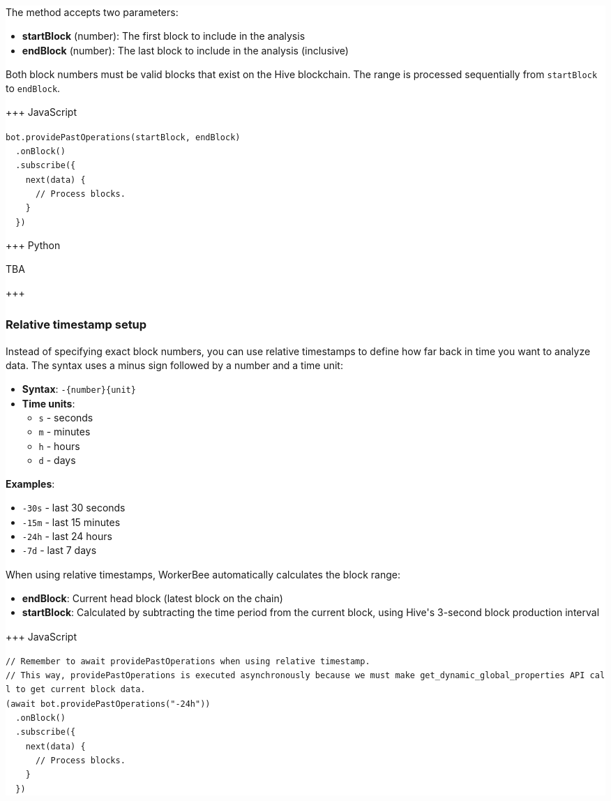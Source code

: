 The method accepts two parameters:

- **startBlock** (number): The first block to include in the analysis
- **endBlock** (number): The last block to include in the analysis (inclusive)

Both block numbers must be valid blocks that exist on the Hive blockchain. The range is processed sequentially from `startBlock` to `endBlock`.

+++ JavaScript

```typescript:highlight=1
bot.providePastOperations(startBlock, endBlock)
  .onBlock()
  .subscribe({
    next(data) {
      // Process blocks.
    }
  })
```

+++ Python

TBA

+++

### Relative timestamp setup

Instead of specifying exact block numbers, you can use relative timestamps to define how far back in time you want to analyze data. The syntax uses a minus sign followed by a number and a time unit:

- **Syntax**: `-{number}{unit}`
- **Time units**:
  - `s` - seconds
  - `m` - minutes
  - `h` - hours
  - `d` - days

**Examples**:

- `-30s` - last 30 seconds
- `-15m` - last 15 minutes
- `-24h` - last 24 hours
- `-7d` - last 7 days

When using relative timestamps, WorkerBee automatically calculates the block range:

- **endBlock**: Current head block (latest block on the chain)
- **startBlock**: Calculated by subtracting the time period from the current block, using Hive's 3-second block production interval

+++ JavaScript

```typescript:highlight=3
// Remember to await providePastOperations when using relative timestamp.
// This way, providePastOperations is executed asynchronously because we must make get_dynamic_global_properties API call to get current block data.
(await bot.providePastOperations("-24h"))
  .onBlock()
  .subscribe({
    next(data) {
      // Process blocks.
    }
  })
```
